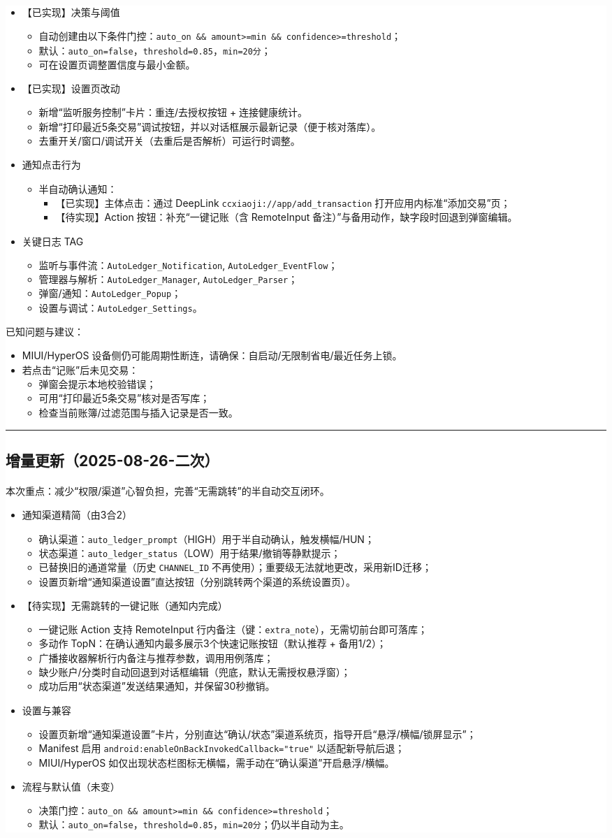 - 【已实现】决策与阈值
  - 自动创建由以下条件门控：`auto_on && amount>=min && confidence>=threshold`；
  - 默认：`auto_on=false`，`threshold=0.85`，`min=20分`；
  - 可在设置页调整置信度与最小金额。

- 【已实现】设置页改动
  - 新增“监听服务控制”卡片：重连/去授权按钮 + 连接健康统计。
  - 新增“打印最近5条交易”调试按钮，并以对话框展示最新记录（便于核对落库）。
  - 去重开关/窗口/调试开关（去重后是否解析）可运行时调整。

- 通知点击行为
  - 半自动确认通知：
    - 【已实现】主体点击：通过 DeepLink `ccxiaoji://app/add_transaction` 打开应用内标准“添加交易”页；
    - 【待实现】Action 按钮：补充“一键记账（含 RemoteInput 备注）”与备用动作，缺字段时回退到弹窗编辑。

- 关键日志 TAG
  - 监听与事件流：`AutoLedger_Notification`, `AutoLedger_EventFlow`；
  - 管理器与解析：`AutoLedger_Manager`, `AutoLedger_Parser`；
  - 弹窗/通知：`AutoLedger_Popup`；
  - 设置与调试：`AutoLedger_Settings`。

已知问题与建议：
- MIUI/HyperOS 设备侧仍可能周期性断连，请确保：自启动/无限制省电/最近任务上锁。
- 若点击“记账”后未见交易：
  - 弹窗会提示本地校验错误；
  - 可用“打印最近5条交易”核对是否写库；
  - 检查当前账簿/过滤范围与插入记录是否一致。

---

## 增量更新（2025-08-26-二次）

本次重点：减少“权限/渠道”心智负担，完善“无需跳转”的半自动交互闭环。

- 通知渠道精简（由3合2）
  - 确认渠道：`auto_ledger_prompt`（HIGH）用于半自动确认，触发横幅/HUN；
  - 状态渠道：`auto_ledger_status`（LOW）用于结果/撤销等静默提示；
  - 已替换旧的通道常量（历史 `CHANNEL_ID` 不再使用）；重要级无法就地更改，采用新ID迁移；
  - 设置页新增“通知渠道设置”直达按钮（分别跳转两个渠道的系统设置页）。

- 【待实现】无需跳转的一键记账（通知内完成）
  - 一键记账 Action 支持 RemoteInput 行内备注（键：`extra_note`），无需切前台即可落库；
  - 多动作 TopN：在确认通知内最多展示3个快速记账按钮（默认推荐 + 备用1/2）；
  - 广播接收器解析行内备注与推荐参数，调用用例落库；
  - 缺少账户/分类时自动回退到对话框编辑（兜底，默认无需授权悬浮窗）；
  - 成功后用“状态渠道”发送结果通知，并保留30秒撤销。

- 设置与兼容
  - 设置页新增“通知渠道设置”卡片，分别直达“确认/状态”渠道系统页，指导开启“悬浮/横幅/锁屏显示”；
  - Manifest 启用 `android:enableOnBackInvokedCallback="true"` 以适配新导航后退；
  - MIUI/HyperOS 如仅出现状态栏图标无横幅，需手动在“确认渠道”开启悬浮/横幅。

- 流程与默认值（未变）
  - 决策门控：`auto_on && amount>=min && confidence>=threshold`；
  - 默认：`auto_on=false`，`threshold=0.85`，`min=20分`；仍以半自动为主。
